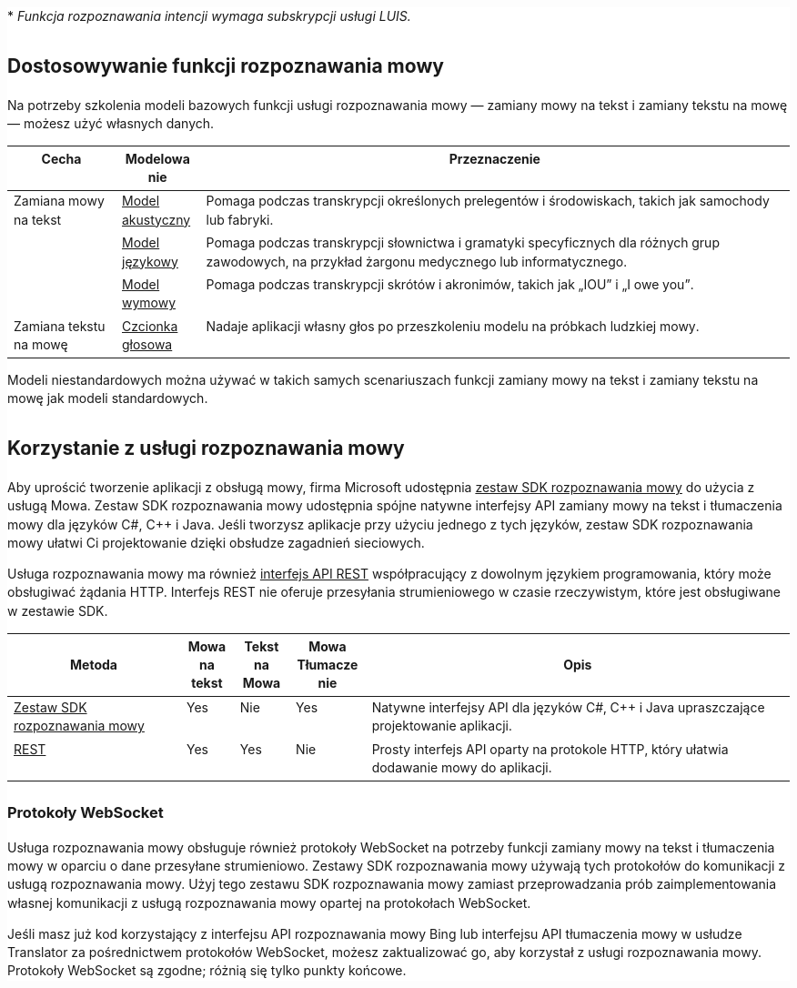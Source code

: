 \* *Funkcja rozpoznawania intencji wymaga subskrypcji usługi LUIS.*

## <a name="customize-speech-features"></a>Dostosowywanie funkcji rozpoznawania mowy

Na potrzeby szkolenia modeli bazowych funkcji usługi rozpoznawania mowy — zamiany mowy na tekst i zamiany tekstu na mowę — możesz użyć własnych danych.

|Cecha|Modelowanie|Przeznaczenie|
|-|-|-|
|Zamiana mowy na tekst|[Model akustyczny](how-to-customize-acoustic-models.md)|Pomaga podczas transkrypcji określonych prelegentów i środowiskach, takich jak samochody lub fabryki.|
||[Model językowy](how-to-customize-language-model.md)|Pomaga podczas transkrypcji słownictwa i gramatyki specyficznych dla różnych grup zawodowych, na przykład żargonu medycznego lub informatycznego.|
||[Model wymowy](how-to-customize-pronunciation.md)|Pomaga podczas transkrypcji skrótów i akronimów, takich jak „IOU” i „I owe you”. |
|Zamiana tekstu na mowę|[Czcionka głosowa](how-to-customize-voice-font.md)|Nadaje aplikacji własny głos po przeszkoleniu modelu na próbkach ludzkiej mowy.|

Modeli niestandardowych można używać w takich samych scenariuszach funkcji zamiany mowy na tekst i zamiany tekstu na mowę jak modeli standardowych.

## <a name="use-the-speech-service"></a>Korzystanie z usługi rozpoznawania mowy

Aby uprościć tworzenie aplikacji z obsługą mowy, firma Microsoft udostępnia [zestaw SDK rozpoznawania mowy](speech-sdk.md) do użycia z usługą Mowa. Zestaw SDK rozpoznawania mowy udostępnia spójne natywne interfejsy API zamiany mowy na tekst i tłumaczenia mowy dla języków C#, C++ i Java. Jeśli tworzysz aplikacje przy użyciu jednego z tych języków, zestaw SDK rozpoznawania mowy ułatwi Ci projektowanie dzięki obsłudze zagadnień sieciowych.

Usługa rozpoznawania mowy ma również [interfejs API REST](rest-apis.md) współpracujący z dowolnym językiem programowania, który może obsługiwać żądania HTTP. Interfejs REST nie oferuje przesyłania strumieniowego w czasie rzeczywistym, które jest obsługiwane w zestawie SDK.

|<br>Metoda|Mowa<br>na tekst|Tekst na<br>Mowa|Mowa<br>Tłumaczenie|<br>Opis|
|-|-|-|-|-|
|[Zestaw SDK rozpoznawania mowy](speech-sdk.md)|Yes|Nie|Yes|Natywne interfejsy API dla języków C#, C++ i Java upraszczające projektowanie aplikacji.|
|[REST](rest-apis.md)|Yes|Yes|Nie|Prosty interfejs API oparty na protokole HTTP, który ułatwia dodawanie mowy do aplikacji.|

### <a name="websockets"></a>Protokoły WebSocket

Usługa rozpoznawania mowy obsługuje również protokoły WebSocket na potrzeby funkcji zamiany mowy na tekst i tłumaczenia mowy w oparciu o dane przesyłane strumieniowo. Zestawy SDK rozpoznawania mowy używają tych protokołów do komunikacji z usługą rozpoznawania mowy. Użyj tego zestawu SDK rozpoznawania mowy zamiast przeprowadzania prób zaimplementowania własnej komunikacji z usługą rozpoznawania mowy opartej na protokołach WebSocket.

Jeśli masz już kod korzystający z interfejsu API rozpoznawania mowy Bing lub interfejsu API tłumaczenia mowy w usłudze Translator za pośrednictwem protokołów WebSocket, możesz zaktualizować go, aby korzystał z usługi rozpoznawania mowy. Protokoły WebSocket są zgodne; różnią się tylko punkty końcowe.
